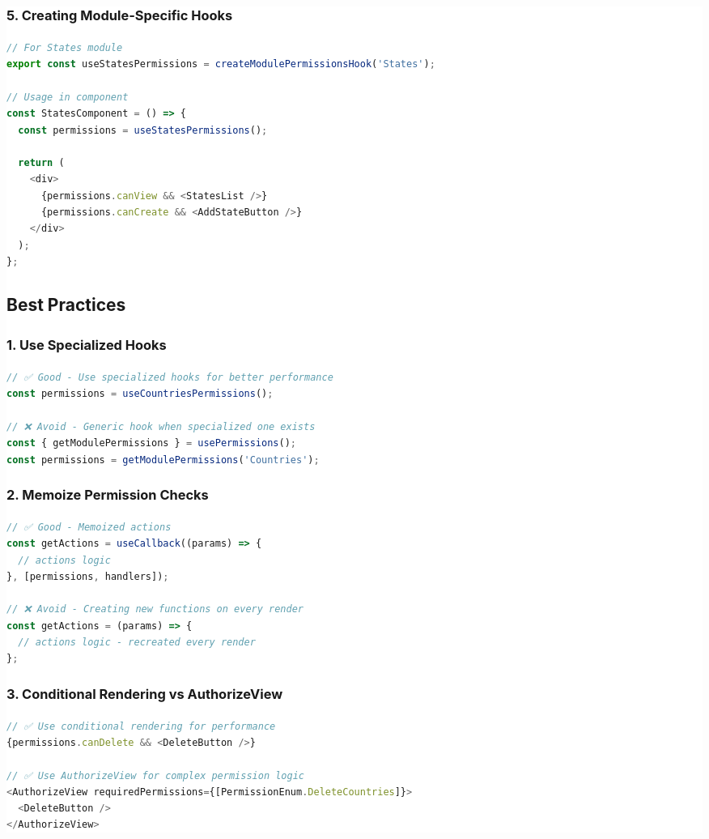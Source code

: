 ### 5. Creating Module-Specific Hooks

```typescript
// For States module
export const useStatesPermissions = createModulePermissionsHook('States');

// Usage in component
const StatesComponent = () => {
  const permissions = useStatesPermissions();
  
  return (
    <div>
      {permissions.canView && <StatesList />}
      {permissions.canCreate && <AddStateButton />}
    </div>
  );
};
```

## Best Practices

### 1. Use Specialized Hooks
```typescript
// ✅ Good - Use specialized hooks for better performance
const permissions = useCountriesPermissions();

// ❌ Avoid - Generic hook when specialized one exists
const { getModulePermissions } = usePermissions();
const permissions = getModulePermissions('Countries');
```

### 2. Memoize Permission Checks
```typescript
// ✅ Good - Memoized actions
const getActions = useCallback((params) => {
  // actions logic
}, [permissions, handlers]);

// ❌ Avoid - Creating new functions on every render
const getActions = (params) => {
  // actions logic - recreated every render
};
```

### 3. Conditional Rendering vs AuthorizeView
```typescript
// ✅ Use conditional rendering for performance
{permissions.canDelete && <DeleteButton />}

// ✅ Use AuthorizeView for complex permission logic
<AuthorizeView requiredPermissions={[PermissionEnum.DeleteCountries]}>
  <DeleteButton />
</AuthorizeView>
```
